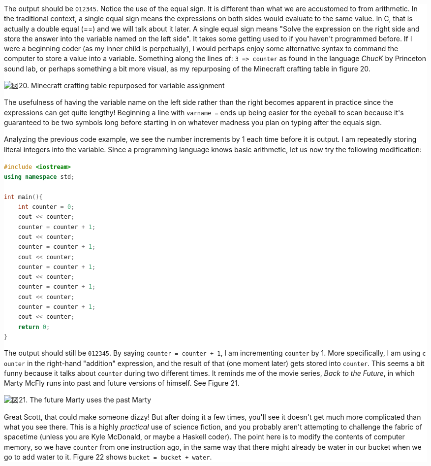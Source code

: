 The output should be `012345`. Notice the use of the equal sign. It is different than what we are accustomed to from arithmetic. In the traditional context, a single equal sign means the expressions on both sides would evaluate to the same value. In C, that is actually a double equal (==) and we will talk about it later. A single equal sign means "Solve the expression on the right side and store the answer into the variable named on the left side". It takes some getting used to if you haven't programmed before. If I were a beginning coder (as my inner child is perpetually), I would perhaps enjoy some alternative syntax to command the computer to store a value into a variable. Something along the lines of: `3 => counter` as found in the language *ChucK* by Princeton sound lab, or perhaps something a bit more visual, as my repurposing of the Minecraft crafting table in figure 20.

![図20. Minecraft crafting table repurposed for variable assignment](images/minechuck.png "Figure 20. Minecraft crafting table repurposed for variable assignment")

The usefulness of having the variable name on the left side rather than the right becomes apparent in practice since the expressions can get quite lengthy! Beginning a line with `varname =` ends up being easier for the eyeball to scan because it's guaranteed to be two symbols long before starting in on whatever madness you plan on typing after the equals sign.

Analyzing the previous code example, we see the number increments by 1 each time before it is output. I am repeatedly storing literal integers into the variable. Since a programming language knows basic arithmetic, let us now try the following modification:

```cpp
#include <iostream>
using namespace std;

int main(){
	int counter = 0;
	cout << counter;
	counter = counter + 1;
	cout << counter;
	counter = counter + 1;
	cout << counter;
	counter = counter + 1;
	cout << counter;
	counter = counter + 1;
	cout << counter;
	counter = counter + 1;
	cout << counter;
	return 0;
}
```

The output should still be `012345`. By saying `counter = counter + 1`, I am incrementing `counter` by 1. More specifically, I am using `counter` in the right-hand "addition" expression, and the result of that (one moment later) gets stored into `counter`. This seems a bit funny because it talks about `counter` during two different times. It reminds me of the movie series, *Back to the Future*, in which Marty McFly runs into past and future versions of himself. See Figure 21.

![図21. The future Marty uses the past Marty](images/futuremarty.png "Figure 21. The future Marty uses the past Marty")

Great Scott, that could make someone dizzy! But after doing it a few times, you'll see it doesn't get much more complicated than what you see there. This is a highly *practical* use of science fiction, and you probably aren't attempting to challenge the fabric of spacetime (unless you are Kyle McDonald, or maybe a Haskell coder). The point here is to modify the contents of computer memory, so we have `counter` from one instruction ago, in the same way that there might already be water in our bucket when we go to add water to it. Figure 22 shows `bucket = bucket + water`.
